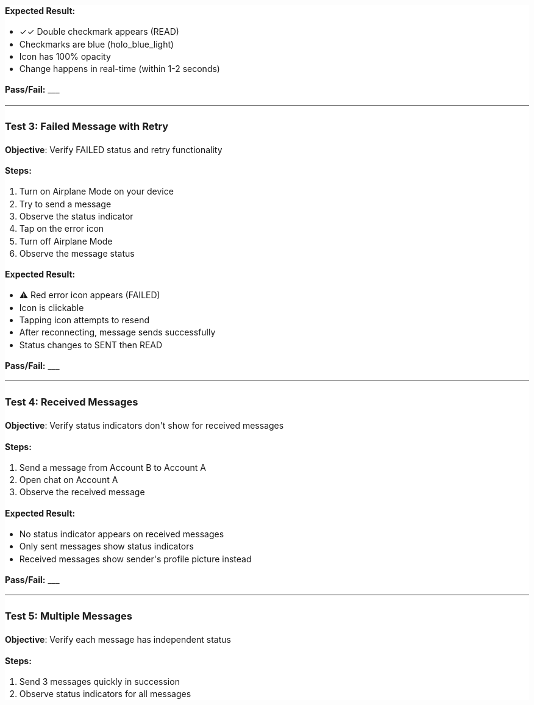 **Expected Result:**
- ✓✓ Double checkmark appears (READ)
- Checkmarks are blue (holo_blue_light)
- Icon has 100% opacity
- Change happens in real-time (within 1-2 seconds)

**Pass/Fail:** ___

---

### Test 3: Failed Message with Retry
**Objective**: Verify FAILED status and retry functionality

**Steps:**
1. Turn on Airplane Mode on your device
2. Try to send a message
3. Observe the status indicator
4. Tap on the error icon
5. Turn off Airplane Mode
6. Observe the message status

**Expected Result:**
- ⚠️ Red error icon appears (FAILED)
- Icon is clickable
- Tapping icon attempts to resend
- After reconnecting, message sends successfully
- Status changes to SENT then READ

**Pass/Fail:** ___

---

### Test 4: Received Messages
**Objective**: Verify status indicators don't show for received messages

**Steps:**
1. Send a message from Account B to Account A
2. Open chat on Account A
3. Observe the received message

**Expected Result:**
- No status indicator appears on received messages
- Only sent messages show status indicators
- Received messages show sender's profile picture instead

**Pass/Fail:** ___

---

### Test 5: Multiple Messages
**Objective**: Verify each message has independent status

**Steps:**
1. Send 3 messages quickly in succession
2. Observe status indicators for all messages
